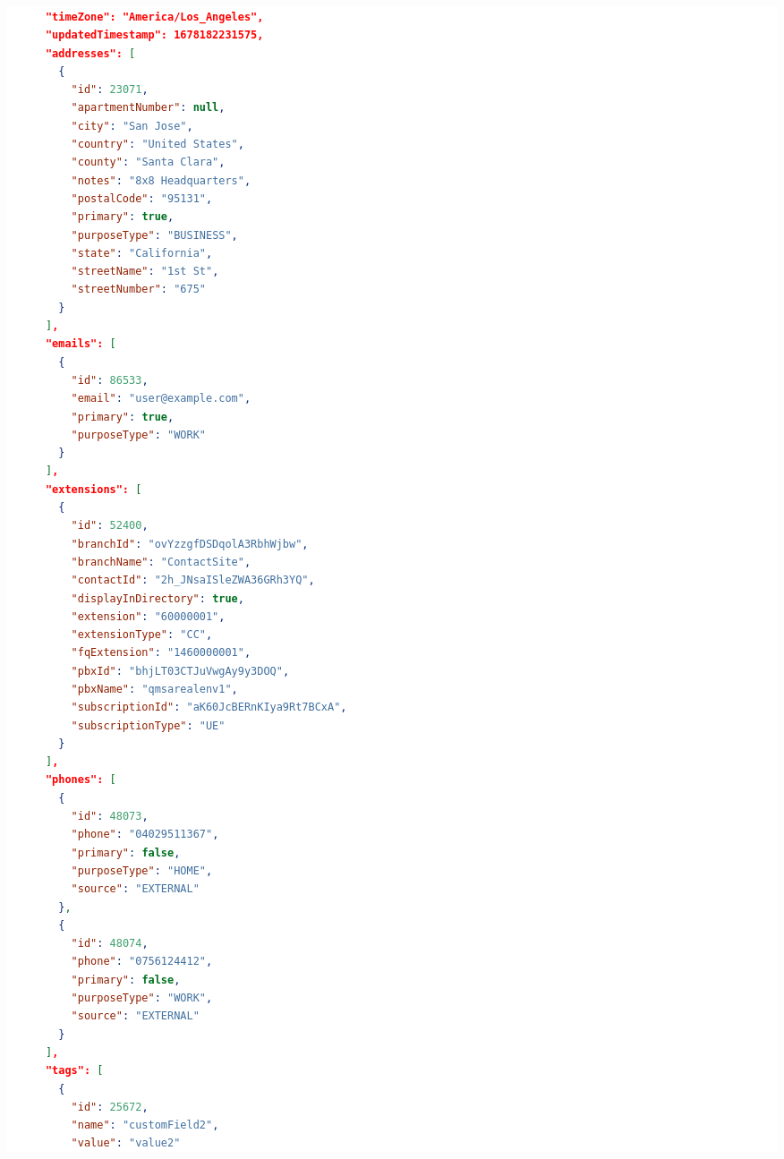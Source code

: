 ```json
      "timeZone": "America/Los_Angeles",
      "updatedTimestamp": 1678182231575,
      "addresses": [
        {
          "id": 23071,
          "apartmentNumber": null,
          "city": "San Jose",
          "country": "United States",
          "county": "Santa Clara",
          "notes": "8x8 Headquarters",
          "postalCode": "95131",
          "primary": true,
          "purposeType": "BUSINESS",
          "state": "California",
          "streetName": "1st St",
          "streetNumber": "675"
        }
      ],
      "emails": [
        {
          "id": 86533,
          "email": "user@example.com",
          "primary": true,
          "purposeType": "WORK"
        }
      ],
      "extensions": [
        {
          "id": 52400,
          "branchId": "ovYzzgfDSDqolA3RbhWjbw",
          "branchName": "ContactSite",
          "contactId": "2h_JNsaISleZWA36GRh3YQ",
          "displayInDirectory": true,
          "extension": "60000001",
          "extensionType": "CC",
          "fqExtension": "1460000001",
          "pbxId": "bhjLT03CTJuVwgAy9y3DOQ",
          "pbxName": "qmsarealenv1",
          "subscriptionId": "aK60JcBERnKIya9Rt7BCxA",
          "subscriptionType": "UE"
        }
      ],
      "phones": [
        {
          "id": 48073,
          "phone": "04029511367",
          "primary": false,
          "purposeType": "HOME",
          "source": "EXTERNAL"
        },
        {
          "id": 48074,
          "phone": "0756124412",
          "primary": false,
          "purposeType": "WORK",
          "source": "EXTERNAL"
        }
      ],
      "tags": [
        {
          "id": 25672,
          "name": "customField2",
          "value": "value2"
```